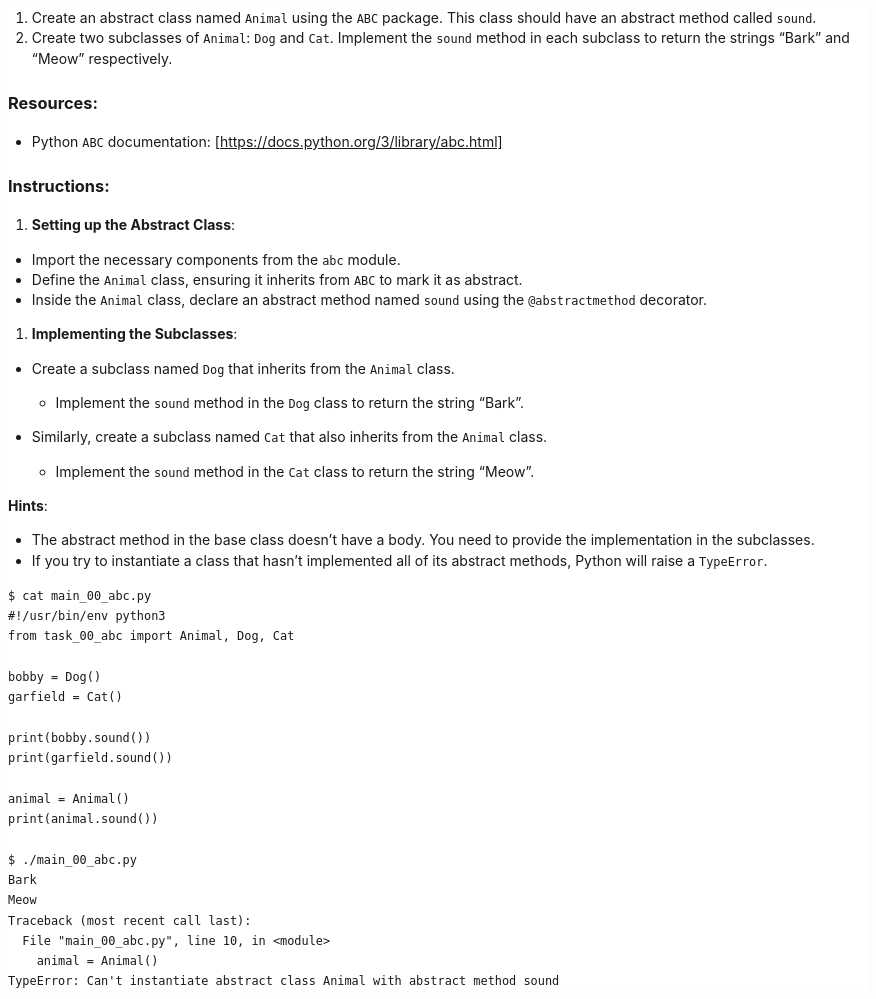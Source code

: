 1. Create an abstract class named `Animal` using the `ABC` package. This class should have an abstract method called `sound`.
1. Create two subclasses of `Animal`: `Dog` and `Cat`. Implement the `sound` method in each subclass to return the strings “Bark” and “Meow” respectively.

### Resources:

* Python `ABC` documentation: [https://docs.python.org/3/library/abc.html]

### Instructions:

1. **Setting up the Abstract Class**:

  * Import the necessary components from the `abc` module.
  * Define the `Animal` class, ensuring it inherits from `ABC` to mark it as abstract.
  * Inside the `Animal` class, declare an abstract method named `sound` using the `@abstractmethod` decorator.
1. **Implementing the Subclasses**:

  * Create a subclass named `Dog` that inherits from the `Animal` class.

    * Implement the `sound` method in the `Dog` class to return the string “Bark”.
  * Similarly, create a subclass named `Cat` that also inherits from the `Animal` class.

    * Implement the `sound` method in the `Cat` class to return the string “Meow”.

**Hints**:

* The abstract method in the base class doesn’t have a body. You need to provide the implementation in the subclasses.
* If you try to instantiate a class that hasn’t implemented all of its abstract methods, Python will raise a `TypeError`.

```
$ cat main_00_abc.py 
#!/usr/bin/env python3
from task_00_abc import Animal, Dog, Cat

bobby = Dog()
garfield = Cat()

print(bobby.sound())
print(garfield.sound())

animal = Animal()
print(animal.sound())

$ ./main_00_abc.py 
Bark
Meow
Traceback (most recent call last):
  File "main_00_abc.py", line 10, in <module>
    animal = Animal()
TypeError: Can't instantiate abstract class Animal with abstract method sound

```
